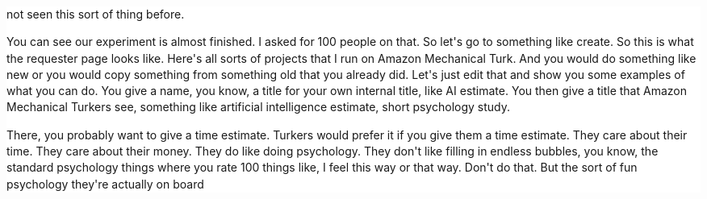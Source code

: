   <span m='481750'>not</span> <span m='481900'>seen</span> <span m='482080'>this</span>
  <span m='482170'>sort</span> <span m='482350'>of</span> <span m='482410'>thing</span>
  <span m='482620'>before.</span> </p><p><span m='483700'>You</span> <span m='483760'>can</span>
  <span m='483880'>see</span> <span m='484030'>our</span> <span m='484090'>experiment</span>
  <span m='484480'>is</span> <span m='484570'>almost</span> <span m='484930'>finished.</span>
  <span m='485380'>I</span> <span m='485530'>asked</span> <span m='485770'>for</span>
  <span m='486040'>100</span> <span m='486400'>people</span> <span m='487740'>on</span>
  <span m='488020'>that.</span> <span m='492440'>So</span> <span m='492490'>let's</span>
  <span m='492700'>go</span> <span m='492880'>to</span> <span m='493030'>something</span>
  <span m='493360'>like</span> <span m='493630'>create.</span> <span m='494790'>So</span>
  <span m='495070'>this</span> <span m='495250'>is</span> <span m='495470'>what</span>
  <span m='495640'>the</span> <span m='495700'>requester</span> <span m='496120'>page</span>
  <span m='496360'>looks</span> <span m='496570'>like.</span> <span m='496780'>Here's</span>
  <span m='497050'>all</span> <span m='497170'>sorts</span> <span m='497380'>of</span>
  <span m='497440'>projects</span> <span m='497860'>that</span> <span m='497980'>I</span>
  <span m='498070'>run</span> <span m='498250'>on</span> <span m='498370'>Amazon</span>
  <span m='498670'>Mechanical</span> <span m='499120'>Turk.</span> <span m='499990'>And</span>
  <span m='500170'>you</span> <span m='500290'>would</span> <span m='500380'>do</span>
  <span m='500530'>something</span> <span m='500860'>like</span> <span m='501070'>new</span>
  <span m='501640'>or</span> <span m='501760'>you</span> <span m='501880'>would</span>
  <span m='501970'>copy</span> <span m='502330'>something</span> <span m='502810'>from</span>
  <span m='502990'>something</span> <span m='503470'>old that</span> <span m='503590'>you</span>
  <span m='503740'>already</span> <span m='504010'>did.</span> <span m='504280'>Let's</span>
  <span m='504430'>just</span> <span m='504700'>edit</span> <span m='504940'>that</span>
  <span m='505420'>and</span> <span m='505570'>show</span> <span m='505720'>you</span>
  <span m='505810'>some</span> <span m='505960'>examples</span> <span m='506410'>of</span>
  <span m='506500'>what</span> <span m='506590'>you</span> <span m='506680'>can</span>
  <span m='506860'>do.</span> <span m='507520'>You</span> <span m='507640'>give</span>
  <span m='507760'>a</span> <span m='507820'>name,</span> <span m='508720'>you</span>
  <span m='508810'>know,</span> <span m='508990'>a</span> <span m='509050'>title</span>
  <span m='509440'>for</span> <span m='509620'>your</span> <span m='509770'>own</span>
  <span m='509980'>internal</span> <span m='510310'>title,</span> <span m='510700'>like</span>
  <span m='510970'>AI</span> <span m='511330'>estimate.</span> <span m='512100'>You
  then</span> <span m='512470'>give</span> <span m='512590'>a</span> <span m='512650'>title</span>
  <span m='512919'>that</span> <span m='513039'>Amazon</span> <span m='513340'>Mechanical</span>
  <span m='513760'>Turkers</span> <span m='514419'>see,</span> <span m='514630'>something</span>
  <span m='515020'>like</span> <span m='515350'>artificial</span> <span m='515799'>intelligence</span>
  <span m='516250'>estimate,</span> <span m='516669'>short</span> <span m='516970'>psychology</span>
  <span m='517510'>study.</span> </p><p><span m='518260'>There,</span> <span m='518440'>you</span>
  <span m='518590'>probably</span> <span m='519039'>want</span> <span m='519190'>to</span>
  <span m='519280'>give</span> <span m='519460'>a</span> <span m='519490'>time</span>
  <span m='519789'>estimate.</span> <span m='520360'>Turkers</span> <span m='520750'>would</span>
  <span m='520990'>prefer</span> <span m='521440'>it</span> <span m='521620'>if</span>
  <span m='521770'>you</span> <span m='521890'>give</span> <span m='522039'>them</span>
  <span m='522159'>a</span> <span m='522220'>time</span> <span m='522490'>estimate.</span>
  <span m='523270'>They</span> <span m='523419'>care</span> <span m='523570'>about</span>
  <span m='523750'>their</span> <span m='523870'>time.</span> <span m='524169'>They</span>
  <span m='524260'>care</span> <span m='524440'>about</span> <span m='524800'>their</span>
  <span m='524960'>money.</span> <span m='526630'>They</span> <span m='526810'>do</span>
  <span m='526960'>like</span> <span m='527170'>doing</span> <span m='527410'>psychology.</span>
  <span m='528130'>They</span> <span m='528280'>don't</span> <span m='528460'>like</span>
  <span m='528610'>filling</span> <span m='528880'>in</span> <span m='529000'>endless</span>
  <span m='529270'>bubbles,</span> <span m='529840'>you</span> <span m='529930'>know,</span>
  <span m='530110'>the</span> <span m='530260'>standard</span> <span m='530740'>psychology</span>
  <span m='531370'>things</span> <span m='531640'>where</span> <span m='531730'>you</span>
  <span m='531970'>rate</span> <span m='532360'>100</span> <span m='532720'>things</span>
  <span m='533110'>like,</span> <span m='533480'>I</span> <span m='533580'>feel</span>
  <span m='533740'>this</span> <span m='533920'>way</span> <span m='534130'>or</span>
  <span m='534280'>that</span> <span m='534460'>way.</span> <span m='535150'>Don't</span>
  <span m='535360'>do</span> <span m='535480'>that.</span> <span m='536110'>But</span>
  <span m='536260'>the</span> <span m='536350'>sort</span> <span m='536500'>of</span>
  <span m='536560'>fun</span> <span m='536770'>psychology</span> <span m='537380'>they're</span>
  <span m='537430'>actually</span> <span m='537730'>on</span> <span m='537870'>board</span>